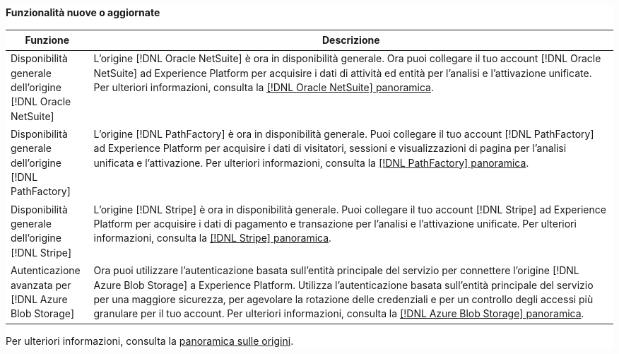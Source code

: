 **Funzionalità nuove o aggiornate**

| Funzione | Descrizione |
| --- | --- |
| Disponibilità generale dell’origine [!DNL Oracle NetSuite] | L’origine [!DNL Oracle NetSuite] è ora in disponibilità generale. Ora puoi collegare il tuo account [!DNL Oracle NetSuite] ad Experience Platform per acquisire i dati di attività ed entità per l’analisi e l’attivazione unificate. Per ulteriori informazioni, consulta la [[!DNL Oracle NetSuite] panoramica](../../sources/connectors/marketing-automation/oracle-netsuite.md). |
| Disponibilità generale dell’origine [!DNL PathFactory] | L’origine [!DNL PathFactory] è ora in disponibilità generale. Puoi collegare il tuo account [!DNL PathFactory] ad Experience Platform per acquisire i dati di visitatori, sessioni e visualizzazioni di pagina per l’analisi unificata e l’attivazione. Per ulteriori informazioni, consulta la [[!DNL PathFactory] panoramica](../../sources/connectors/marketing-automation/pathfactory.md). |
| Disponibilità generale dell’origine [!DNL Stripe] | L’origine [!DNL Stripe] è ora in disponibilità generale. Puoi collegare il tuo account [!DNL Stripe] ad Experience Platform per acquisire i dati di pagamento e transazione per l’analisi e l’attivazione unificate. Per ulteriori informazioni, consulta la [[!DNL Stripe] panoramica](../../sources/connectors/payments/stripe.md). |
| Autenticazione avanzata per [!DNL Azure Blob Storage] | Ora puoi utilizzare l’autenticazione basata sull’entità principale del servizio per connettere l’origine [!DNL Azure Blob Storage] a Experience Platform. Utilizza l’autenticazione basata sull’entità principale del servizio per una maggiore sicurezza, per agevolare la rotazione delle credenziali e per un controllo degli accessi più granulare per il tuo account. Per ulteriori informazioni, consulta la [[!DNL Azure Blob Storage] panoramica](../../sources/connectors/cloud-storage/blob.md). |

Per ulteriori informazioni, consulta la [panoramica sulle origini](../../sources/home.md).


